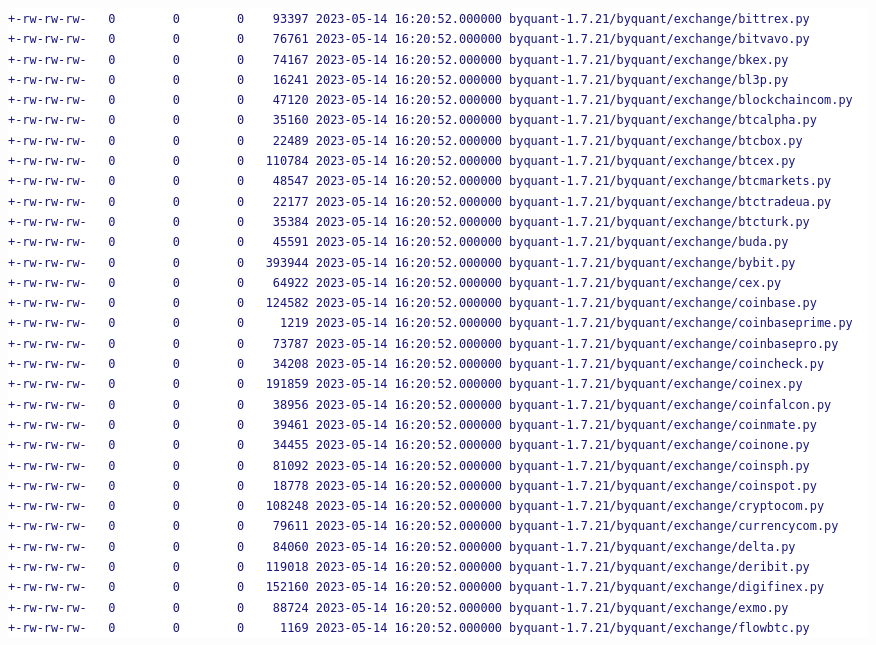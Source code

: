 ```diff
+-rw-rw-rw-   0        0        0    93397 2023-05-14 16:20:52.000000 byquant-1.7.21/byquant/exchange/bittrex.py
+-rw-rw-rw-   0        0        0    76761 2023-05-14 16:20:52.000000 byquant-1.7.21/byquant/exchange/bitvavo.py
+-rw-rw-rw-   0        0        0    74167 2023-05-14 16:20:52.000000 byquant-1.7.21/byquant/exchange/bkex.py
+-rw-rw-rw-   0        0        0    16241 2023-05-14 16:20:52.000000 byquant-1.7.21/byquant/exchange/bl3p.py
+-rw-rw-rw-   0        0        0    47120 2023-05-14 16:20:52.000000 byquant-1.7.21/byquant/exchange/blockchaincom.py
+-rw-rw-rw-   0        0        0    35160 2023-05-14 16:20:52.000000 byquant-1.7.21/byquant/exchange/btcalpha.py
+-rw-rw-rw-   0        0        0    22489 2023-05-14 16:20:52.000000 byquant-1.7.21/byquant/exchange/btcbox.py
+-rw-rw-rw-   0        0        0   110784 2023-05-14 16:20:52.000000 byquant-1.7.21/byquant/exchange/btcex.py
+-rw-rw-rw-   0        0        0    48547 2023-05-14 16:20:52.000000 byquant-1.7.21/byquant/exchange/btcmarkets.py
+-rw-rw-rw-   0        0        0    22177 2023-05-14 16:20:52.000000 byquant-1.7.21/byquant/exchange/btctradeua.py
+-rw-rw-rw-   0        0        0    35384 2023-05-14 16:20:52.000000 byquant-1.7.21/byquant/exchange/btcturk.py
+-rw-rw-rw-   0        0        0    45591 2023-05-14 16:20:52.000000 byquant-1.7.21/byquant/exchange/buda.py
+-rw-rw-rw-   0        0        0   393944 2023-05-14 16:20:52.000000 byquant-1.7.21/byquant/exchange/bybit.py
+-rw-rw-rw-   0        0        0    64922 2023-05-14 16:20:52.000000 byquant-1.7.21/byquant/exchange/cex.py
+-rw-rw-rw-   0        0        0   124582 2023-05-14 16:20:52.000000 byquant-1.7.21/byquant/exchange/coinbase.py
+-rw-rw-rw-   0        0        0     1219 2023-05-14 16:20:52.000000 byquant-1.7.21/byquant/exchange/coinbaseprime.py
+-rw-rw-rw-   0        0        0    73787 2023-05-14 16:20:52.000000 byquant-1.7.21/byquant/exchange/coinbasepro.py
+-rw-rw-rw-   0        0        0    34208 2023-05-14 16:20:52.000000 byquant-1.7.21/byquant/exchange/coincheck.py
+-rw-rw-rw-   0        0        0   191859 2023-05-14 16:20:52.000000 byquant-1.7.21/byquant/exchange/coinex.py
+-rw-rw-rw-   0        0        0    38956 2023-05-14 16:20:52.000000 byquant-1.7.21/byquant/exchange/coinfalcon.py
+-rw-rw-rw-   0        0        0    39461 2023-05-14 16:20:52.000000 byquant-1.7.21/byquant/exchange/coinmate.py
+-rw-rw-rw-   0        0        0    34455 2023-05-14 16:20:52.000000 byquant-1.7.21/byquant/exchange/coinone.py
+-rw-rw-rw-   0        0        0    81092 2023-05-14 16:20:52.000000 byquant-1.7.21/byquant/exchange/coinsph.py
+-rw-rw-rw-   0        0        0    18778 2023-05-14 16:20:52.000000 byquant-1.7.21/byquant/exchange/coinspot.py
+-rw-rw-rw-   0        0        0   108248 2023-05-14 16:20:52.000000 byquant-1.7.21/byquant/exchange/cryptocom.py
+-rw-rw-rw-   0        0        0    79611 2023-05-14 16:20:52.000000 byquant-1.7.21/byquant/exchange/currencycom.py
+-rw-rw-rw-   0        0        0    84060 2023-05-14 16:20:52.000000 byquant-1.7.21/byquant/exchange/delta.py
+-rw-rw-rw-   0        0        0   119018 2023-05-14 16:20:52.000000 byquant-1.7.21/byquant/exchange/deribit.py
+-rw-rw-rw-   0        0        0   152160 2023-05-14 16:20:52.000000 byquant-1.7.21/byquant/exchange/digifinex.py
+-rw-rw-rw-   0        0        0    88724 2023-05-14 16:20:52.000000 byquant-1.7.21/byquant/exchange/exmo.py
+-rw-rw-rw-   0        0        0     1169 2023-05-14 16:20:52.000000 byquant-1.7.21/byquant/exchange/flowbtc.py
```